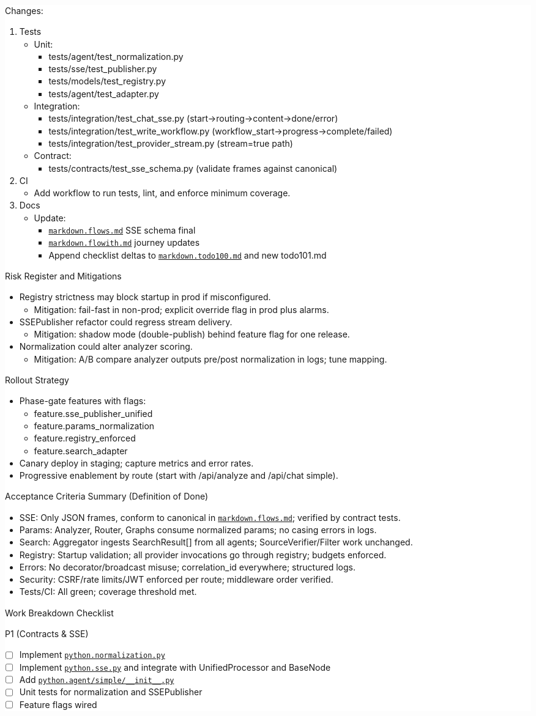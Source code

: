 Changes:
1) Tests
   - Unit:
     - tests/agent/test_normalization.py
     - tests/sse/test_publisher.py
     - tests/models/test_registry.py
     - tests/agent/test_adapter.py
   - Integration:
     - tests/integration/test_chat_sse.py (start→routing→content→done/error)
     - tests/integration/test_write_workflow.py (workflow_start→progress→complete/failed)
     - tests/integration/test_provider_stream.py (stream=true path)
   - Contract:
     - tests/contracts/test_sse_schema.py (validate frames against canonical)
2) CI
   - Add workflow to run tests, lint, and enforce minimum coverage.
3) Docs
   - Update:
     - [`markdown.flows.md`](backend/docs/flows.md:1) SSE schema final
     - [`markdown.flowith.md`](backend/docs/flowith.md:1) journey updates
     - Append checklist deltas to [`markdown.todo100.md`](backend/docs/todo100.md:1) and new todo101.md

Risk Register and Mitigations
- Registry strictness may block startup in prod if misconfigured.
  - Mitigation: fail-fast in non-prod; explicit override flag in prod plus alarms.
- SSEPublisher refactor could regress stream delivery.
  - Mitigation: shadow mode (double-publish) behind feature flag for one release.
- Normalization could alter analyzer scoring.
  - Mitigation: A/B compare analyzer outputs pre/post normalization in logs; tune mapping.

Rollout Strategy
- Phase-gate features with flags:
  - feature.sse_publisher_unified
  - feature.params_normalization
  - feature.registry_enforced
  - feature.search_adapter
- Canary deploy in staging; capture metrics and error rates.
- Progressive enablement by route (start with /api/analyze and /api/chat simple).

Acceptance Criteria Summary (Definition of Done)
- SSE: Only JSON frames, conform to canonical in [`markdown.flows.md`](backend/docs/flows.md:399); verified by contract tests.
- Params: Analyzer, Router, Graphs consume normalized params; no casing errors in logs.
- Search: Aggregator ingests SearchResult[] from all agents; SourceVerifier/Filter work unchanged.
- Registry: Startup validation; all provider invocations go through registry; budgets enforced.
- Errors: No decorator/broadcast misuse; correlation_id everywhere; structured logs.
- Security: CSRF/rate limits/JWT enforced per route; middleware order verified.
- Tests/CI: All green; coverage threshold met.

Work Breakdown Checklist

P1 (Contracts & SSE)
- [ ] Implement [`python.normalization.py`](backend/src/agent/routing/normalization.py:1)
- [ ] Implement [`python.sse.py`](backend/src/agent/sse.py:1) and integrate with UnifiedProcessor and BaseNode
- [ ] Add [`python.agent/simple/__init__.py`](backend/src/agent/simple/__init__.py:1)
- [ ] Unit tests for normalization and SSEPublisher
- [ ] Feature flags wired

